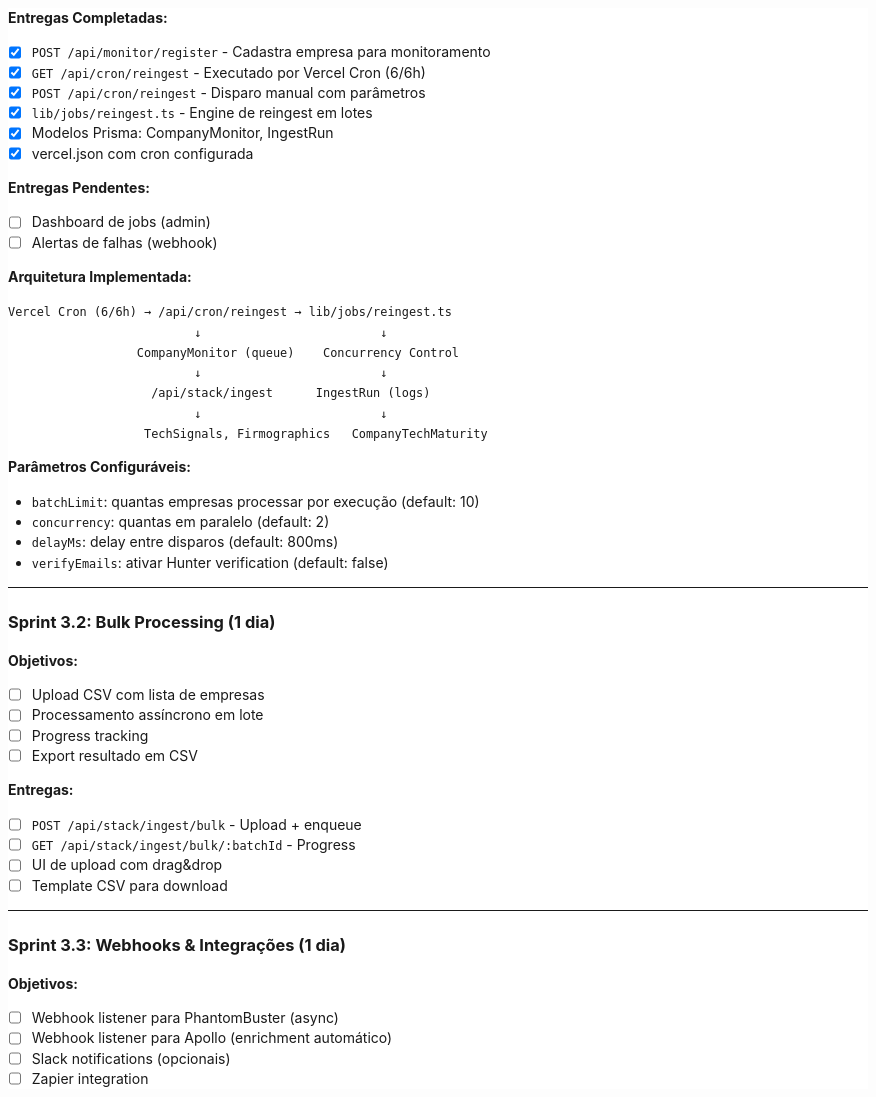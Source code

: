 **Entregas Completadas:**
- [x] `POST /api/monitor/register` - Cadastra empresa para monitoramento
- [x] `GET /api/cron/reingest` - Executado por Vercel Cron (6/6h)
- [x] `POST /api/cron/reingest` - Disparo manual com parâmetros
- [x] `lib/jobs/reingest.ts` - Engine de reingest em lotes
- [x] Modelos Prisma: CompanyMonitor, IngestRun
- [x] vercel.json com cron configurada

**Entregas Pendentes:**
- [ ] Dashboard de jobs (admin)
- [ ] Alertas de falhas (webhook)

**Arquitetura Implementada:**
```
Vercel Cron (6/6h) → /api/cron/reingest → lib/jobs/reingest.ts
                          ↓                         ↓
                  CompanyMonitor (queue)    Concurrency Control
                          ↓                         ↓
                    /api/stack/ingest      IngestRun (logs)
                          ↓                         ↓
                   TechSignals, Firmographics   CompanyTechMaturity
```

**Parâmetros Configuráveis:**
- `batchLimit`: quantas empresas processar por execução (default: 10)
- `concurrency`: quantas em paralelo (default: 2)
- `delayMs`: delay entre disparos (default: 800ms)
- `verifyEmails`: ativar Hunter verification (default: false)

---

### Sprint 3.2: Bulk Processing (1 dia)

**Objetivos:**
- [ ] Upload CSV com lista de empresas
- [ ] Processamento assíncrono em lote
- [ ] Progress tracking
- [ ] Export resultado em CSV

**Entregas:**
- [ ] `POST /api/stack/ingest/bulk` - Upload + enqueue
- [ ] `GET /api/stack/ingest/bulk/:batchId` - Progress
- [ ] UI de upload com drag&drop
- [ ] Template CSV para download

---

### Sprint 3.3: Webhooks & Integrações (1 dia)

**Objetivos:**
- [ ] Webhook listener para PhantomBuster (async)
- [ ] Webhook listener para Apollo (enrichment automático)
- [ ] Slack notifications (opcionais)
- [ ] Zapier integration
